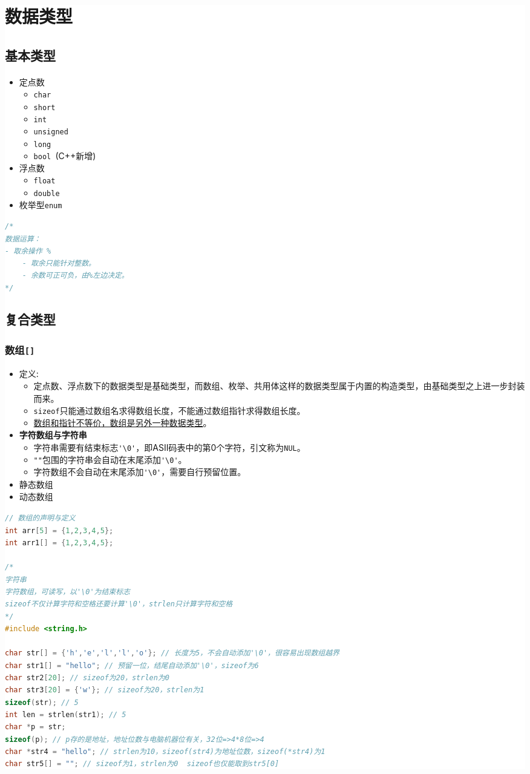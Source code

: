 # 数据类型
## 基本类型
- 定点数
  - `char`
  - `short`
  - `int`
  - `unsigned`
  - `long`
  - `bool `(C++新增)
- 浮点数
  - `float`
  - `double`
- 枚举型`enum`

```C++
/*
数据运算：
- 取余操作 %
	- 取余只能针对整数。
	- 余数可正可负，由%左边决定。
*/
```

## 复合类型

### 数组`[]`

- 定义:
  - 定点数、浮点数下的数据类型是基础类型，而数组、枚举、共用体这样的数据类型属于内置的构造类型，由基础类型之上进一步封装而来。
  - `sizeof`只能通过数组名求得数组长度，不能通过数组指针求得数组长度。
  - <u>数组和指针不等价，数组是另外一种数据类型</u>。
- **字符数组与字符串**
  - 字符串需要有结束标志`'\0'`，即ASII码表中的第0个字符，引文称为`NUL`。
  - `""`包围的字符串会自动在末尾添加`'\0'`。
  - 字符数组不会自动在末尾添加`'\0'`，需要自行预留位置。
- 静态数组
- 动态数组

```c++
// 数组的声明与定义
int arr[5] = {1,2,3,4,5};
int arr1[] = {1,2,3,4,5};

/*
字符串
字符数组，可读写，以'\0'为结束标志
sizeof不仅计算字符和空格还要计算'\0'，strlen只计算字符和空格
*/
#include <string.h>

char str[] = {'h','e','l','l','o'}; // 长度为5，不会自动添加'\0'，很容易出现数组越界
char str1[] = "hello"; // 预留一位，结尾自动添加'\0'，sizeof为6
char str2[20]; // sizeof为20，strlen为0
char str3[20] = {'w'}; // sizeof为20，strlen为1
sizeof(str); // 5
int len = strlen(str1); // 5
char *p = str;
sizeof(p); // p存的是地址，地址位数与电脑机器位有关，32位=>4*8位=>4
char *str4 = "hello"; // strlen为10，sizeof(str4)为地址位数，sizeof(*str4)为1
char str5[] = ""; // sizeof为1，strlen为0	sizeof也仅能取到str5[0]
```
